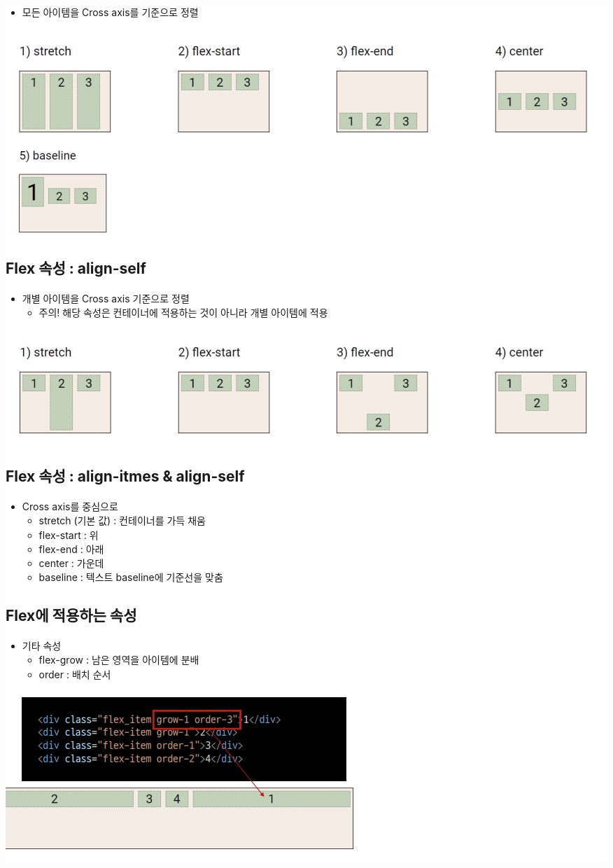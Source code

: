 - 모든 아이템을 Cross axis를 기준으로 정렬

![image-20220831154307998](WEB_3.assets/image-20220831154307998.png)

## Flex 속성 : align-self

- 개별 아이템을 Cross axis 기준으로 정렬
  - 주의! 해당 속성은 컨테이너에 적용하는 것이 아니라 개별 아이템에 적용

![image-20220831154400778](WEB_3.assets/image-20220831154400778.png)

## Flex 속성 : align-itmes & align-self

- Cross axis를 중심으로
  - stretch (기본 값) : 컨테이너를 가득 채움
  - flex-start : 위
  - flex-end : 아래
  - center : 가운데
  - baseline : 텍스트 baseline에 기준선을 맞춤

## Flex에 적용하는 속성

- 기타 속성
  - flex-grow : 남은 영역을 아이템에 분배
  - order : 배치 순서

![image-20220831155255669](WEB_3.assets/image-20220831155255669.png)
